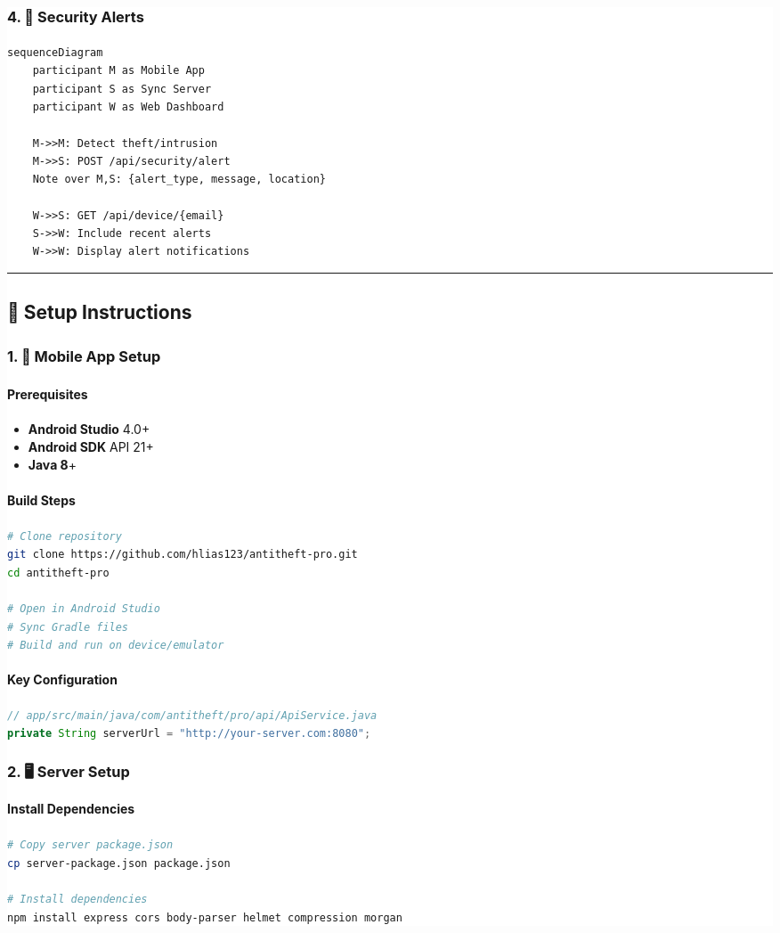 ### 4. 🚨 Security Alerts
```mermaid
sequenceDiagram
    participant M as Mobile App
    participant S as Sync Server
    participant W as Web Dashboard
    
    M->>M: Detect theft/intrusion
    M->>S: POST /api/security/alert
    Note over M,S: {alert_type, message, location}
    
    W->>S: GET /api/device/{email}
    S->>W: Include recent alerts
    W->>W: Display alert notifications
```

---

## 🚀 Setup Instructions

### 1. 📱 Mobile App Setup

#### Prerequisites
- **Android Studio** 4.0+
- **Android SDK** API 21+
- **Java 8**+

#### Build Steps
```bash
# Clone repository
git clone https://github.com/hlias123/antitheft-pro.git
cd antitheft-pro

# Open in Android Studio
# Sync Gradle files
# Build and run on device/emulator
```

#### Key Configuration
```java
// app/src/main/java/com/antitheft/pro/api/ApiService.java
private String serverUrl = "http://your-server.com:8080";
```

### 2. 🖥️ Server Setup

#### Install Dependencies
```bash
# Copy server package.json
cp server-package.json package.json

# Install dependencies
npm install express cors body-parser helmet compression morgan
```
